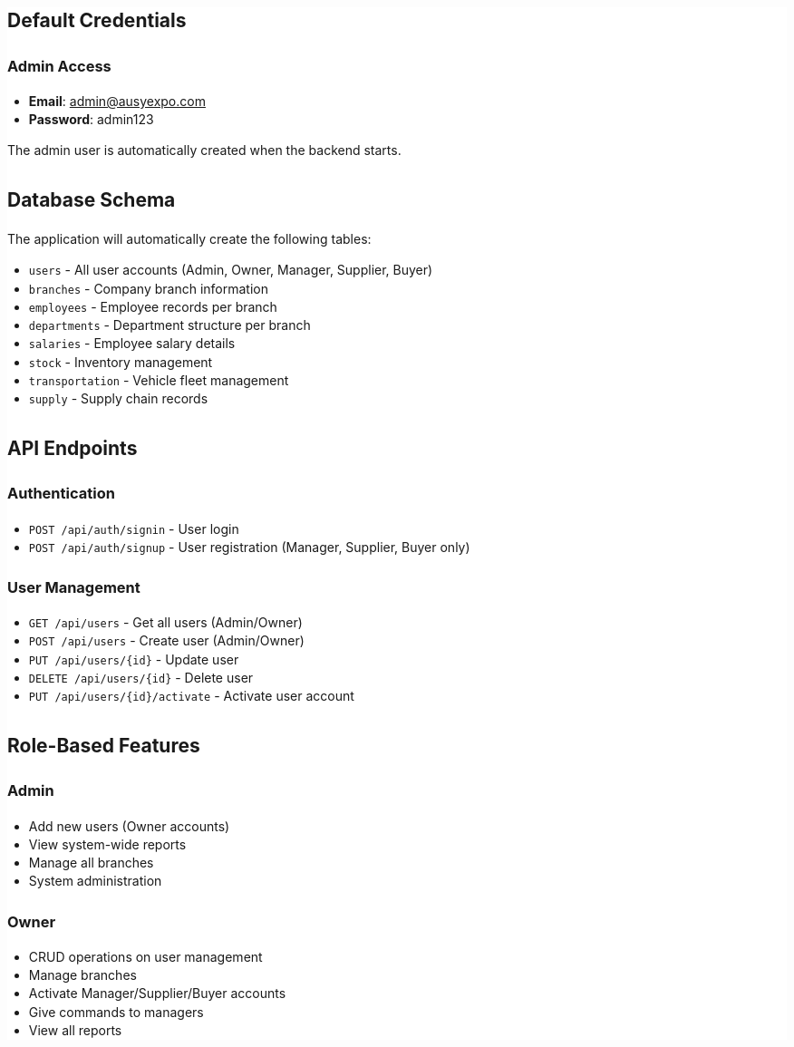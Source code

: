 ## Default Credentials

### Admin Access
- **Email**: admin@ausyexpo.com
- **Password**: admin123

The admin user is automatically created when the backend starts.

## Database Schema

The application will automatically create the following tables:
- `users` - All user accounts (Admin, Owner, Manager, Supplier, Buyer)
- `branches` - Company branch information
- `employees` - Employee records per branch
- `departments` - Department structure per branch
- `salaries` - Employee salary details
- `stock` - Inventory management
- `transportation` - Vehicle fleet management
- `supply` - Supply chain records

## API Endpoints

### Authentication
- `POST /api/auth/signin` - User login
- `POST /api/auth/signup` - User registration (Manager, Supplier, Buyer only)

### User Management
- `GET /api/users` - Get all users (Admin/Owner)
- `POST /api/users` - Create user (Admin/Owner)
- `PUT /api/users/{id}` - Update user
- `DELETE /api/users/{id}` - Delete user
- `PUT /api/users/{id}/activate` - Activate user account

## Role-Based Features

### Admin
- Add new users (Owner accounts)
- View system-wide reports
- Manage all branches
- System administration

### Owner
- CRUD operations on user management
- Manage branches
- Activate Manager/Supplier/Buyer accounts
- Give commands to managers
- View all reports
